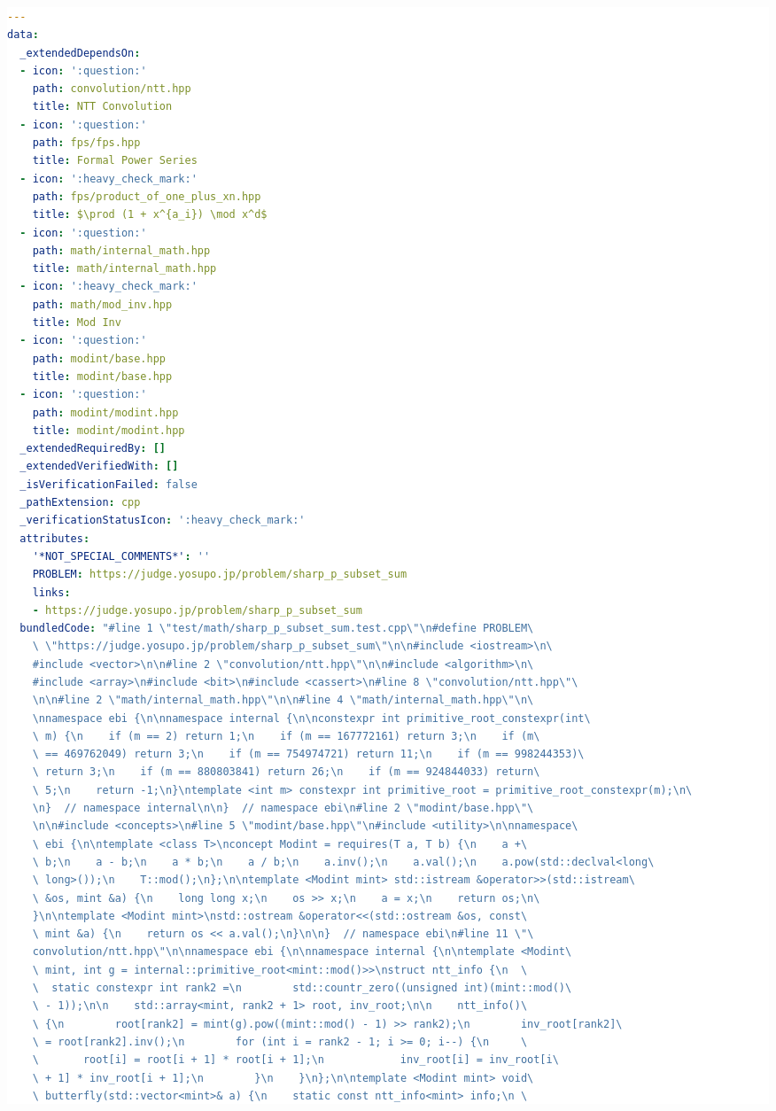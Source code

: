 ```yaml
---
data:
  _extendedDependsOn:
  - icon: ':question:'
    path: convolution/ntt.hpp
    title: NTT Convolution
  - icon: ':question:'
    path: fps/fps.hpp
    title: Formal Power Series
  - icon: ':heavy_check_mark:'
    path: fps/product_of_one_plus_xn.hpp
    title: $\prod (1 + x^{a_i}) \mod x^d$
  - icon: ':question:'
    path: math/internal_math.hpp
    title: math/internal_math.hpp
  - icon: ':heavy_check_mark:'
    path: math/mod_inv.hpp
    title: Mod Inv
  - icon: ':question:'
    path: modint/base.hpp
    title: modint/base.hpp
  - icon: ':question:'
    path: modint/modint.hpp
    title: modint/modint.hpp
  _extendedRequiredBy: []
  _extendedVerifiedWith: []
  _isVerificationFailed: false
  _pathExtension: cpp
  _verificationStatusIcon: ':heavy_check_mark:'
  attributes:
    '*NOT_SPECIAL_COMMENTS*': ''
    PROBLEM: https://judge.yosupo.jp/problem/sharp_p_subset_sum
    links:
    - https://judge.yosupo.jp/problem/sharp_p_subset_sum
  bundledCode: "#line 1 \"test/math/sharp_p_subset_sum.test.cpp\"\n#define PROBLEM\
    \ \"https://judge.yosupo.jp/problem/sharp_p_subset_sum\"\n\n#include <iostream>\n\
    #include <vector>\n\n#line 2 \"convolution/ntt.hpp\"\n\n#include <algorithm>\n\
    #include <array>\n#include <bit>\n#include <cassert>\n#line 8 \"convolution/ntt.hpp\"\
    \n\n#line 2 \"math/internal_math.hpp\"\n\n#line 4 \"math/internal_math.hpp\"\n\
    \nnamespace ebi {\n\nnamespace internal {\n\nconstexpr int primitive_root_constexpr(int\
    \ m) {\n    if (m == 2) return 1;\n    if (m == 167772161) return 3;\n    if (m\
    \ == 469762049) return 3;\n    if (m == 754974721) return 11;\n    if (m == 998244353)\
    \ return 3;\n    if (m == 880803841) return 26;\n    if (m == 924844033) return\
    \ 5;\n    return -1;\n}\ntemplate <int m> constexpr int primitive_root = primitive_root_constexpr(m);\n\
    \n}  // namespace internal\n\n}  // namespace ebi\n#line 2 \"modint/base.hpp\"\
    \n\n#include <concepts>\n#line 5 \"modint/base.hpp\"\n#include <utility>\n\nnamespace\
    \ ebi {\n\ntemplate <class T>\nconcept Modint = requires(T a, T b) {\n    a +\
    \ b;\n    a - b;\n    a * b;\n    a / b;\n    a.inv();\n    a.val();\n    a.pow(std::declval<long\
    \ long>());\n    T::mod();\n};\n\ntemplate <Modint mint> std::istream &operator>>(std::istream\
    \ &os, mint &a) {\n    long long x;\n    os >> x;\n    a = x;\n    return os;\n\
    }\n\ntemplate <Modint mint>\nstd::ostream &operator<<(std::ostream &os, const\
    \ mint &a) {\n    return os << a.val();\n}\n\n}  // namespace ebi\n#line 11 \"\
    convolution/ntt.hpp\"\n\nnamespace ebi {\n\nnamespace internal {\n\ntemplate <Modint\
    \ mint, int g = internal::primitive_root<mint::mod()>>\nstruct ntt_info {\n  \
    \  static constexpr int rank2 =\n        std::countr_zero((unsigned int)(mint::mod()\
    \ - 1));\n\n    std::array<mint, rank2 + 1> root, inv_root;\n\n    ntt_info()\
    \ {\n        root[rank2] = mint(g).pow((mint::mod() - 1) >> rank2);\n        inv_root[rank2]\
    \ = root[rank2].inv();\n        for (int i = rank2 - 1; i >= 0; i--) {\n     \
    \       root[i] = root[i + 1] * root[i + 1];\n            inv_root[i] = inv_root[i\
    \ + 1] * inv_root[i + 1];\n        }\n    }\n};\n\ntemplate <Modint mint> void\
    \ butterfly(std::vector<mint>& a) {\n    static const ntt_info<mint> info;\n \
```